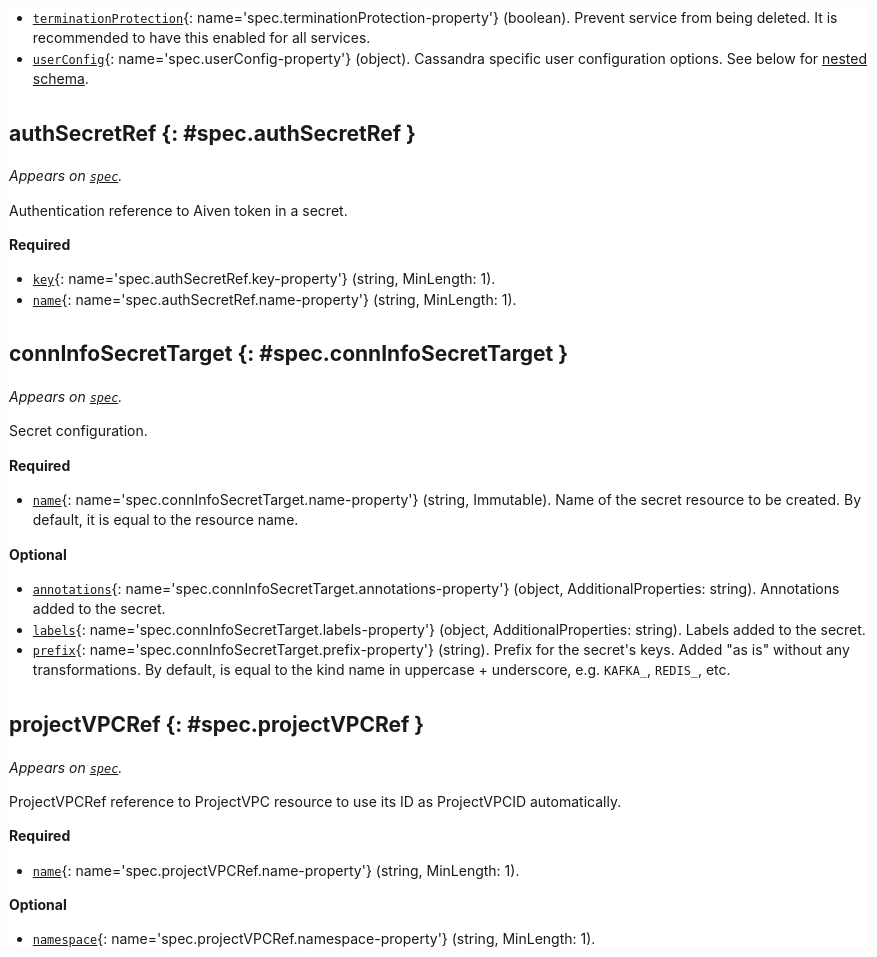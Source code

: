 - [`terminationProtection`](#spec.terminationProtection-property){: name='spec.terminationProtection-property'} (boolean). Prevent service from being deleted. It is recommended to have this enabled for all services.
- [`userConfig`](#spec.userConfig-property){: name='spec.userConfig-property'} (object). Cassandra specific user configuration options. See below for [nested schema](#spec.userConfig).

## authSecretRef {: #spec.authSecretRef }

_Appears on [`spec`](#spec)._

Authentication reference to Aiven token in a secret.

**Required**

- [`key`](#spec.authSecretRef.key-property){: name='spec.authSecretRef.key-property'} (string, MinLength: 1).
- [`name`](#spec.authSecretRef.name-property){: name='spec.authSecretRef.name-property'} (string, MinLength: 1).

## connInfoSecretTarget {: #spec.connInfoSecretTarget }

_Appears on [`spec`](#spec)._

Secret configuration.

**Required**

- [`name`](#spec.connInfoSecretTarget.name-property){: name='spec.connInfoSecretTarget.name-property'} (string, Immutable). Name of the secret resource to be created. By default, it is equal to the resource name.

**Optional**

- [`annotations`](#spec.connInfoSecretTarget.annotations-property){: name='spec.connInfoSecretTarget.annotations-property'} (object, AdditionalProperties: string). Annotations added to the secret.
- [`labels`](#spec.connInfoSecretTarget.labels-property){: name='spec.connInfoSecretTarget.labels-property'} (object, AdditionalProperties: string). Labels added to the secret.
- [`prefix`](#spec.connInfoSecretTarget.prefix-property){: name='spec.connInfoSecretTarget.prefix-property'} (string). Prefix for the secret's keys.
    Added "as is" without any transformations.
    By default, is equal to the kind name in uppercase + underscore, e.g. `KAFKA_`, `REDIS_`, etc.

## projectVPCRef {: #spec.projectVPCRef }

_Appears on [`spec`](#spec)._

ProjectVPCRef reference to ProjectVPC resource to use its ID as ProjectVPCID automatically.

**Required**

- [`name`](#spec.projectVPCRef.name-property){: name='spec.projectVPCRef.name-property'} (string, MinLength: 1).

**Optional**

- [`namespace`](#spec.projectVPCRef.namespace-property){: name='spec.projectVPCRef.namespace-property'} (string, MinLength: 1).
